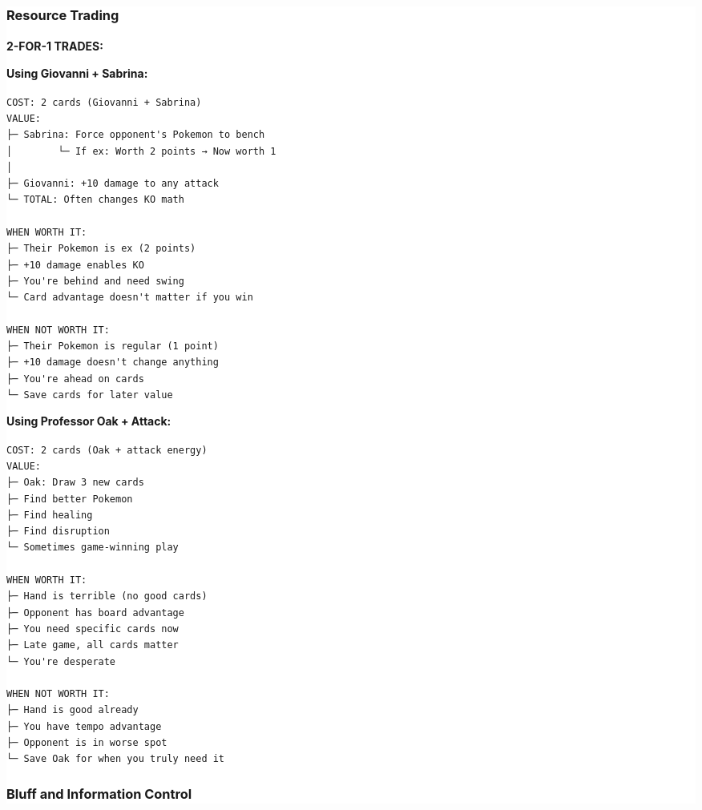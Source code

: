 ### Resource Trading

**2-FOR-1 TRADES:**

**Using Giovanni + Sabrina:**

```
COST: 2 cards (Giovanni + Sabrina)
VALUE:
├─ Sabrina: Force opponent's Pokemon to bench
│        └─ If ex: Worth 2 points → Now worth 1
│
├─ Giovanni: +10 damage to any attack
└─ TOTAL: Often changes KO math

WHEN WORTH IT:
├─ Their Pokemon is ex (2 points)
├─ +10 damage enables KO
├─ You're behind and need swing
└─ Card advantage doesn't matter if you win

WHEN NOT WORTH IT:
├─ Their Pokemon is regular (1 point)
├─ +10 damage doesn't change anything
├─ You're ahead on cards
└─ Save cards for later value
```

**Using Professor Oak + Attack:**

```
COST: 2 cards (Oak + attack energy)
VALUE:
├─ Oak: Draw 3 new cards
├─ Find better Pokemon
├─ Find healing
├─ Find disruption
└─ Sometimes game-winning play

WHEN WORTH IT:
├─ Hand is terrible (no good cards)
├─ Opponent has board advantage
├─ You need specific cards now
├─ Late game, all cards matter
└─ You're desperate

WHEN NOT WORTH IT:
├─ Hand is good already
├─ You have tempo advantage
├─ Opponent is in worse spot
└─ Save Oak for when you truly need it
```

### Bluff and Information Control
